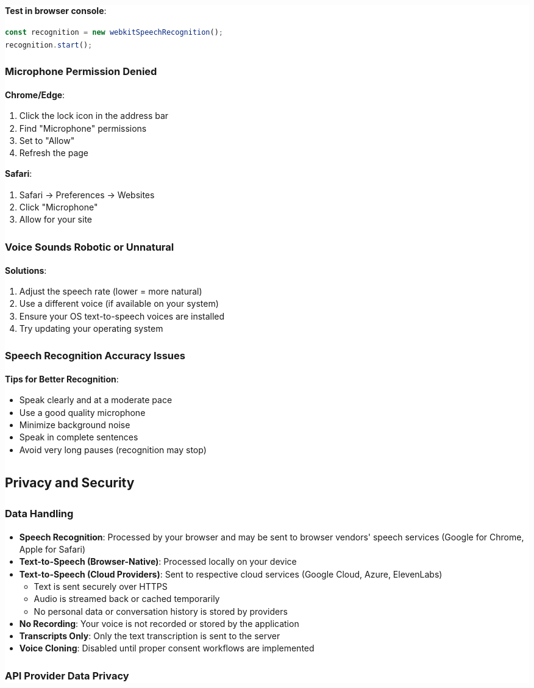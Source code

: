 **Test in browser console**:
```javascript
const recognition = new webkitSpeechRecognition();
recognition.start();
```

### Microphone Permission Denied

**Chrome/Edge**:
1. Click the lock icon in the address bar
2. Find "Microphone" permissions
3. Set to "Allow"
4. Refresh the page

**Safari**:
1. Safari → Preferences → Websites
2. Click "Microphone"
3. Allow for your site

### Voice Sounds Robotic or Unnatural

**Solutions**:
1. Adjust the speech rate (lower = more natural)
2. Use a different voice (if available on your system)
3. Ensure your OS text-to-speech voices are installed
4. Try updating your operating system

### Speech Recognition Accuracy Issues

**Tips for Better Recognition**:
- Speak clearly and at a moderate pace
- Use a good quality microphone
- Minimize background noise
- Speak in complete sentences
- Avoid very long pauses (recognition may stop)

## Privacy and Security

### Data Handling
- **Speech Recognition**: Processed by your browser and may be sent to browser vendors' speech services (Google for Chrome, Apple for Safari)
- **Text-to-Speech (Browser-Native)**: Processed locally on your device
- **Text-to-Speech (Cloud Providers)**: Sent to respective cloud services (Google Cloud, Azure, ElevenLabs)
  - Text is sent securely over HTTPS
  - Audio is streamed back or cached temporarily
  - No personal data or conversation history is stored by providers
- **No Recording**: Your voice is not recorded or stored by the application
- **Transcripts Only**: Only the text transcription is sent to the server
- **Voice Cloning**: Disabled until proper consent workflows are implemented

### API Provider Data Privacy
